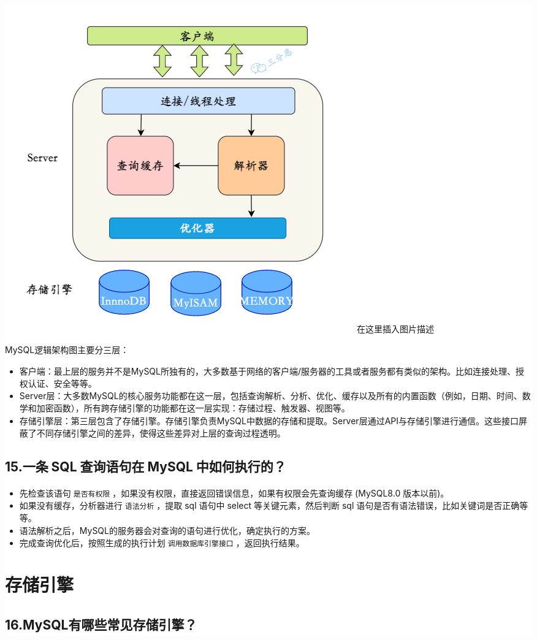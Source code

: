 ![](images/16b55a1c-8a01-4d4b-94e5-1c9d0f1f1d4e.jpg)
在这里插入图片描述

MySQL逻辑架构图主要分三层：

* 客户端：最上层的服务并不是MySQL所独有的，大多数基于网络的客户端/服务器的工具或者服务都有类似的架构。比如连接处理、授权认证、安全等等。 
* Server层：大多数MySQL的核心服务功能都在这一层，包括查询解析、分析、优化、缓存以及所有的内置函数（例如，日期、时间、数学和加密函数），所有跨存储引擎的功能都在这一层实现：存储过程、触发器、视图等。 
* 存储引擎层：第三层包含了存储引擎。存储引擎负责MySQL中数据的存储和提取。Server层通过API与存储引擎进行通信。这些接口屏蔽了不同存储引擎之间的差异，使得这些差异对上层的查询过程透明。 

## 15.一条 SQL 查询语句在 MySQL 中如何执行的？

* 先检查该语句 ` 是否有权限 ` ，如果没有权限，直接返回错误信息，如果有权限会先查询缓存 (MySQL8.0 版本以前)。 
* 如果没有缓存，分析器进行 ` 语法分析 ` ，提取 sql 语句中 select 等关键元素，然后判断 sql 语句是否有语法错误，比如关键词是否正确等等。 
* 语法解析之后，MySQL的服务器会对查询的语句进行优化，确定执行的方案。 
* 完成查询优化后，按照生成的执行计划 ` 调用数据库引擎接口 ` ，返回执行结果。 

# 存储引擎

## 16.MySQL有哪些常见存储引擎？
